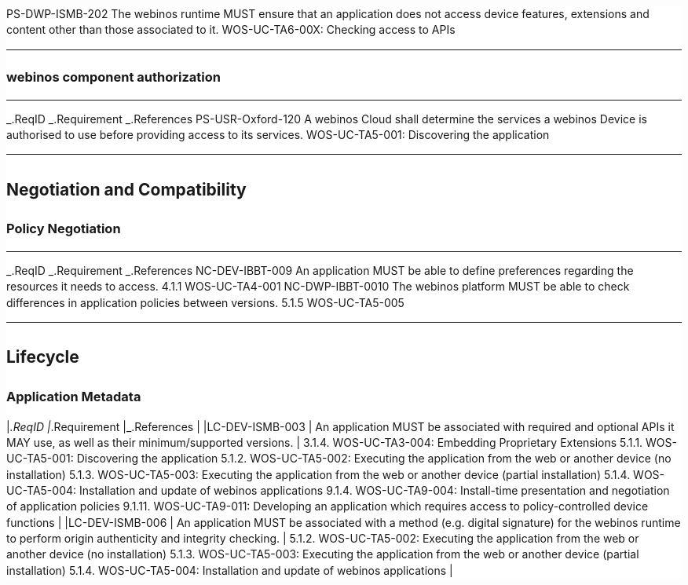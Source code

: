   PS-DWP-ISMB-202         The webinos runtime MUST ensure that an application does not access device features, extensions and content other than those associated to it.                                                        WOS-UC-TA6-00X: Checking access to APIs
  ----------------------- ----------------------------------------------------------------------------------------------------------------------------------------------------------------------------------------------------- ---------------------------------------------------------------------------

### webinos component authorization

  ------------------- ----------------------------------------------------------------------------------------------------------------------------- ---------------------------------------------
  _.ReqID        _.Requirement                                                                                                            _.References
  PS-USR-Oxford-120   A webinos Cloud shall determine the services a webinos Device is authorised to use before providing access to its services.   WOS-UC-TA5-001: Discovering the application
  ------------------- ----------------------------------------------------------------------------------------------------------------------------- ---------------------------------------------

Negotiation and Compatibility
-----------------------------

### Policy Negotiation

  ------------------ -------------------------------------------------------------------------------------------------- ---------------------- -- ---------------------- ------------------------------------------------------------------------------------------------------------------- --------------------------
  _.ReqID       _.Requirement                                                                                 _.References
  NC-DEV-IBBT-009    An application MUST be able to define preferences regarding the resources it needs to access.      4.1.1 WOS-UC-TA4-001
  NC-DWP-IBBT-0010   The webinos platform MUST be able to check differences in application policies between versions.   5.1.5 WOS-UC-TA5-005
  ------------------ -------------------------------------------------------------------------------------------------- ---------------------- -- ---------------------- ------------------------------------------------------------------------------------------------------------------- --------------------------

Lifecycle
---------

### Application Metadata

|_.ReqID |_.Requirement |_.References |
|LC-DEV-ISMB-003 | An application MUST be associated with required and optional APIs it MAY use, as well as their minimum/supported versions. | 3.1.4. WOS-UC-TA3-004: Embedding Proprietary Extensions
5.1.1. WOS-UC-TA5-001: Discovering the application
5.1.2. WOS-UC-TA5-002: Executing the application from the web or another device (no installation)
5.1.3. WOS-UC-TA5-003: Executing the application from the web or another device (partial installation)
5.1.4. WOS-UC-TA5-004: Installation and update of webinos applications
9.1.4. WOS-UC-TA9-004: Install-time presentation and negotiation of application policies
9.1.11. WOS-UC-TA9-011: Developing an application which requires access to policy-controlled device functions |
|LC-DEV-ISMB-006 | An application MUST be associated with a method (e.g. digital signature) for the webinos runtime to perform origin authenticity and integrity checking. | 5.1.2. WOS-UC-TA5-002: Executing the application from the web or another device (no installation)
5.1.3. WOS-UC-TA5-003: Executing the application from the web or another device (partial installation)
5.1.4. WOS-UC-TA5-004: Installation and update of webinos applications |
